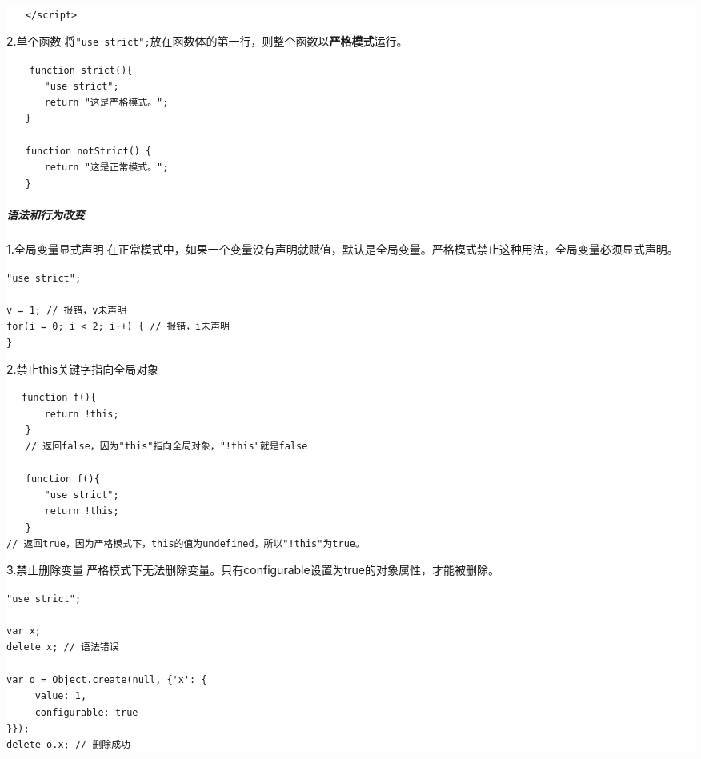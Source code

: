 ```
　　</script>
```
2.单个函数
将`"use strict";`放在函数体的第一行，则整个函数以**严格模式**运行。
```
	function strict(){
　　　　"use strict";
　　　　return "这是严格模式。";
　　}

　　function notStrict() {
　　　　return "这是正常模式。";
　　}
```

##### 语法和行为改变
1.全局变量显式声明
在正常模式中，如果一个变量没有声明就赋值，默认是全局变量。严格模式禁止这种用法，全局变量必须显式声明。
```
"use strict";

v = 1; // 报错，v未声明
for(i = 0; i < 2; i++) { // 报错，i未声明
}
```
2.禁止this关键字指向全局对象
```
　 function f(){
　　　　return !this;
　　} 
　　// 返回false，因为"this"指向全局对象，"!this"就是false

　　function f(){ 
　　　　"use strict";
　　　　return !this;
　　} 
// 返回true，因为严格模式下，this的值为undefined，所以"!this"为true。
```
3.禁止删除变量
严格模式下无法删除变量。只有configurable设置为true的对象属性，才能被删除。
```
"use strict";

var x;
delete x; // 语法错误

var o = Object.create(null, {'x': {
　　　value: 1,
　　　configurable: true
}});
delete o.x; // 删除成功
```
